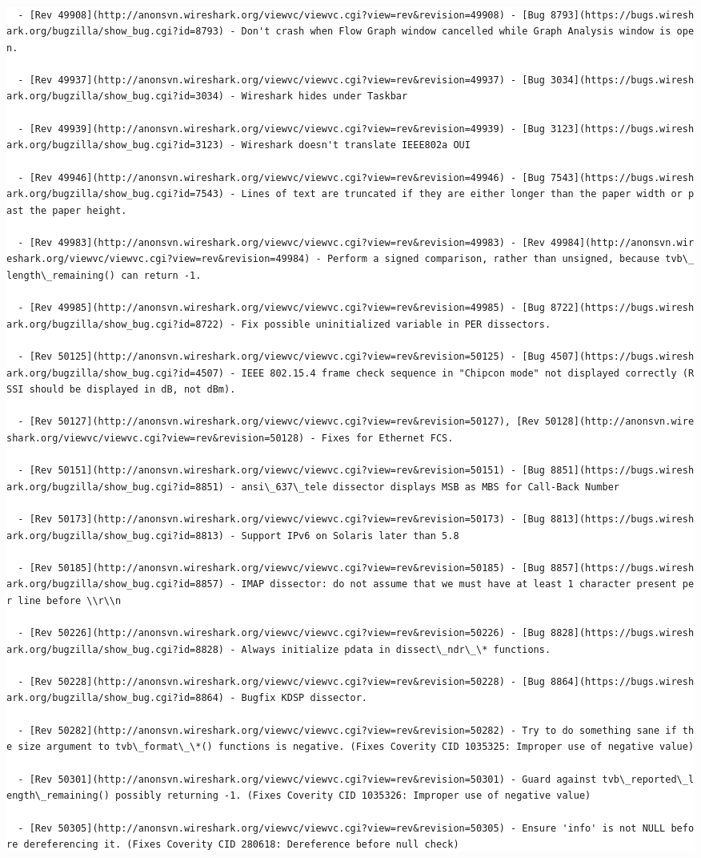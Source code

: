       - [Rev 49908](http://anonsvn.wireshark.org/viewvc/viewvc.cgi?view=rev&revision=49908) - [Bug 8793](https://bugs.wireshark.org/bugzilla/show_bug.cgi?id=8793) - Don't crash when Flow Graph window cancelled while Graph Analysis window is open.
    
      - [Rev 49937](http://anonsvn.wireshark.org/viewvc/viewvc.cgi?view=rev&revision=49937) - [Bug 3034](https://bugs.wireshark.org/bugzilla/show_bug.cgi?id=3034) - Wireshark hides under Taskbar
    
      - [Rev 49939](http://anonsvn.wireshark.org/viewvc/viewvc.cgi?view=rev&revision=49939) - [Bug 3123](https://bugs.wireshark.org/bugzilla/show_bug.cgi?id=3123) - Wireshark doesn't translate IEEE802a OUI
    
      - [Rev 49946](http://anonsvn.wireshark.org/viewvc/viewvc.cgi?view=rev&revision=49946) - [Bug 7543](https://bugs.wireshark.org/bugzilla/show_bug.cgi?id=7543) - Lines of text are truncated if they are either longer than the paper width or past the paper height.
    
      - [Rev 49983](http://anonsvn.wireshark.org/viewvc/viewvc.cgi?view=rev&revision=49983) - [Rev 49984](http://anonsvn.wireshark.org/viewvc/viewvc.cgi?view=rev&revision=49984) - Perform a signed comparison, rather than unsigned, because tvb\_length\_remaining() can return -1.
    
      - [Rev 49985](http://anonsvn.wireshark.org/viewvc/viewvc.cgi?view=rev&revision=49985) - [Bug 8722](https://bugs.wireshark.org/bugzilla/show_bug.cgi?id=8722) - Fix possible uninitialized variable in PER dissectors.
    
      - [Rev 50125](http://anonsvn.wireshark.org/viewvc/viewvc.cgi?view=rev&revision=50125) - [Bug 4507](https://bugs.wireshark.org/bugzilla/show_bug.cgi?id=4507) - IEEE 802.15.4 frame check sequence in "Chipcon mode" not displayed correctly (RSSI should be displayed in dB, not dBm).
    
      - [Rev 50127](http://anonsvn.wireshark.org/viewvc/viewvc.cgi?view=rev&revision=50127), [Rev 50128](http://anonsvn.wireshark.org/viewvc/viewvc.cgi?view=rev&revision=50128) - Fixes for Ethernet FCS.
    
      - [Rev 50151](http://anonsvn.wireshark.org/viewvc/viewvc.cgi?view=rev&revision=50151) - [Bug 8851](https://bugs.wireshark.org/bugzilla/show_bug.cgi?id=8851) - ansi\_637\_tele dissector displays MSB as MBS for Call-Back Number
    
      - [Rev 50173](http://anonsvn.wireshark.org/viewvc/viewvc.cgi?view=rev&revision=50173) - [Bug 8813](https://bugs.wireshark.org/bugzilla/show_bug.cgi?id=8813) - Support IPv6 on Solaris later than 5.8
    
      - [Rev 50185](http://anonsvn.wireshark.org/viewvc/viewvc.cgi?view=rev&revision=50185) - [Bug 8857](https://bugs.wireshark.org/bugzilla/show_bug.cgi?id=8857) - IMAP dissector: do not assume that we must have at least 1 character present per line before \\r\\n
    
      - [Rev 50226](http://anonsvn.wireshark.org/viewvc/viewvc.cgi?view=rev&revision=50226) - [Bug 8828](https://bugs.wireshark.org/bugzilla/show_bug.cgi?id=8828) - Always initialize pdata in dissect\_ndr\_\* functions.
    
      - [Rev 50228](http://anonsvn.wireshark.org/viewvc/viewvc.cgi?view=rev&revision=50228) - [Bug 8864](https://bugs.wireshark.org/bugzilla/show_bug.cgi?id=8864) - Bugfix KDSP dissector.
    
      - [Rev 50282](http://anonsvn.wireshark.org/viewvc/viewvc.cgi?view=rev&revision=50282) - Try to do something sane if the size argument to tvb\_format\_\*() functions is negative. (Fixes Coverity CID 1035325: Improper use of negative value)
    
      - [Rev 50301](http://anonsvn.wireshark.org/viewvc/viewvc.cgi?view=rev&revision=50301) - Guard against tvb\_reported\_length\_remaining() possibly returning -1. (Fixes Coverity CID 1035326: Improper use of negative value)
    
      - [Rev 50305](http://anonsvn.wireshark.org/viewvc/viewvc.cgi?view=rev&revision=50305) - Ensure 'info' is not NULL before dereferencing it. (Fixes Coverity CID 280618: Dereference before null check)
    